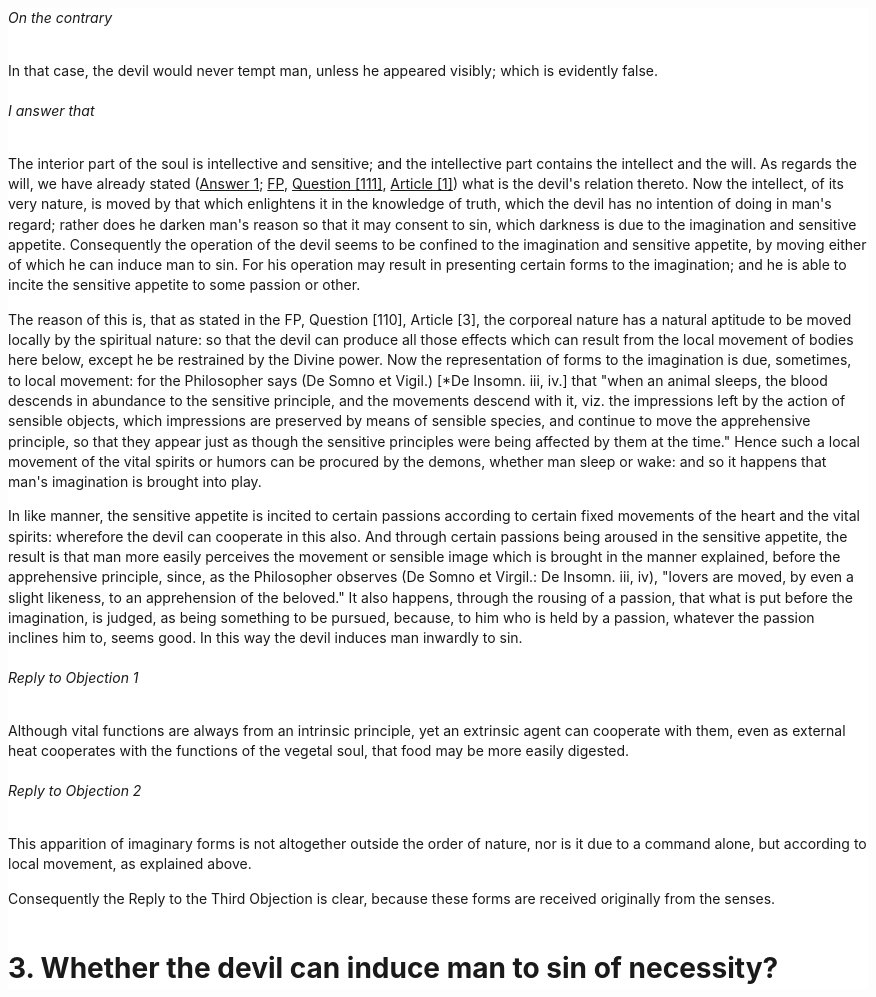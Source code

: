 ###### On the contrary
In that case, the devil would never tempt man, unless he appeared visibly; which is evidently false.  

###### I answer that
The interior part of the soul is intellective and sensitive; and the intellective part contains the intellect and the will. As regards the will, we have already stated ([Answer 1](#1.%20Whether%20the%20devil%20is%20directly%20the%20cause%20of%20man's%20sinning?%20); [FP](../FP.html), [Question \[111\]](../FP/FP111.html#FPQ111OUTP1), [Article \[1\]](../FP/FP111.html#FPQ111A1THEP1)) what is the devil's relation thereto. Now the intellect, of its very nature, is moved by that which enlightens it in the knowledge of truth, which the devil has no intention of doing in man's regard; rather does he darken man's reason so that it may consent to sin, which darkness is due to the imagination and sensitive appetite. Consequently the operation of the devil seems to be confined to the imagination and sensitive appetite, by moving either of which he can induce man to sin. For his operation may result in presenting certain forms to the imagination; and he is able to incite the sensitive appetite to some passion or other.  

The reason of this is, that as stated in the FP, Question \[110\], Article \[3\], the corporeal nature has a natural aptitude to be moved locally by the spiritual nature: so that the devil can produce all those effects which can result from the local movement of bodies here below, except he be restrained by the Divine power. Now the representation of forms to the imagination is due, sometimes, to local movement: for the Philosopher says (De Somno et Vigil.) \[\*De Insomn. iii, iv.\] that "when an animal sleeps, the blood descends in abundance to the sensitive principle, and the movements descend with it, viz. the impressions left by the action of sensible objects, which impressions are preserved by means of sensible species, and continue to move the apprehensive principle, so that they appear just as though the sensitive principles were being affected by them at the time." Hence such a local movement of the vital spirits or humors can be procured by the demons, whether man sleep or wake: and so it happens that man's imagination is brought into play.  

In like manner, the sensitive appetite is incited to certain passions according to certain fixed movements of the heart and the vital spirits: wherefore the devil can cooperate in this also. And through certain passions being aroused in the sensitive appetite, the result is that man more easily perceives the movement or sensible image which is brought in the manner explained, before the apprehensive principle, since, as the Philosopher observes (De Somno et Virgil.: De Insomn. iii, iv), "lovers are moved, by even a slight likeness, to an apprehension of the beloved." It also happens, through the rousing of a passion, that what is put before the imagination, is judged, as being something to be pursued, because, to him who is held by a passion, whatever the passion inclines him to, seems good. In this way the devil induces man inwardly to sin.  

###### Reply to Objection 1
Although vital functions are always from an intrinsic principle, yet an extrinsic agent can cooperate with them, even as external heat cooperates with the functions of the vegetal soul, that food may be more easily digested.  

###### Reply to Objection 2
This apparition of imaginary forms is not altogether outside the order of nature, nor is it due to a command alone, but according to local movement, as explained above.  

Consequently the Reply to the Third Objection is clear, because these forms are received originally from the senses.  




# 3. Whether the devil can induce man to sin of necessity? 
